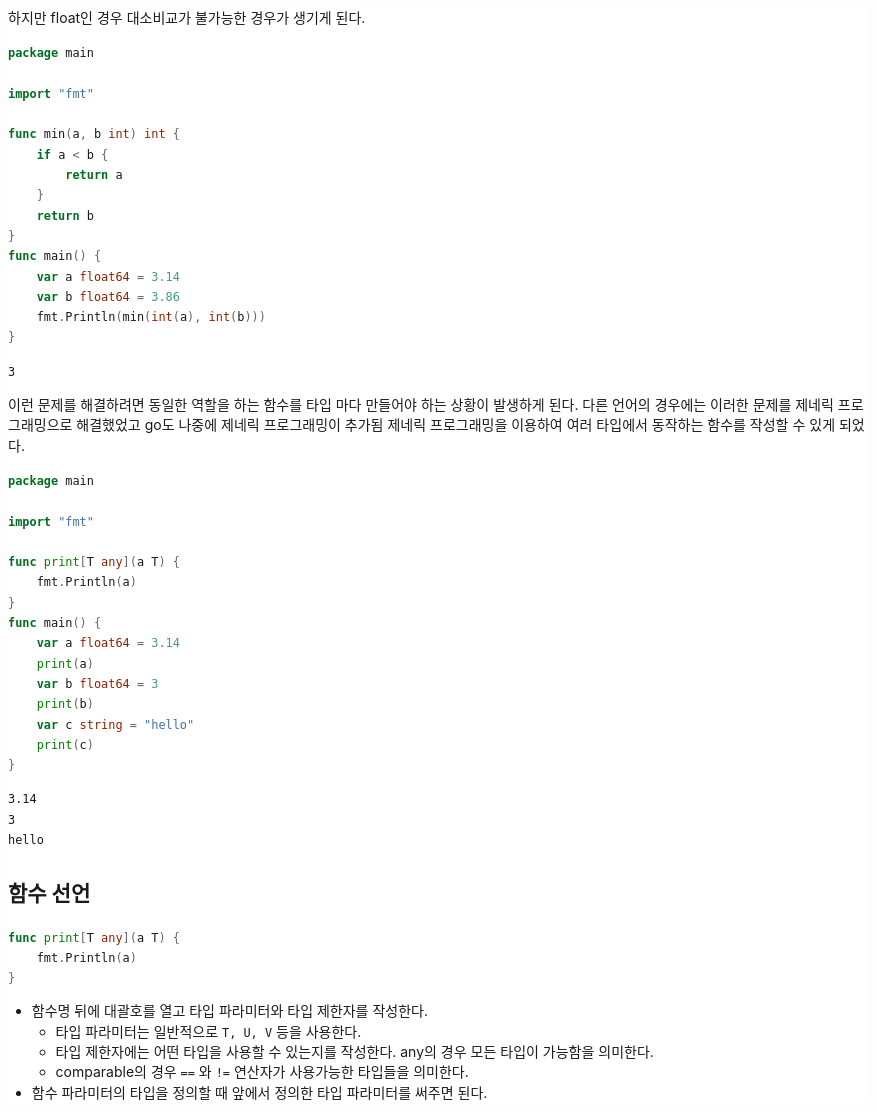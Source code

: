 하지만 float인 경우 대소비교가 불가능한 경우가 생기게 된다.

```go
package main

import "fmt"

func min(a, b int) int {
	if a < b {
		return a
	}
	return b
}
func main() {
	var a float64 = 3.14
	var b float64 = 3.86
	fmt.Println(min(int(a), int(b)))
}
```

```
3
```

이런 문제를 해결하려면 동일한 역할을 하는 함수를 타입 마다 만들어야 하는 상황이 발생하게 된다. 다른 언어의 경우에는 이러한 문제를 제네릭 프로그래밍으로 해결했었고 go도 나중에 제네릭 프로그래밍이 추가됨
제네릭 프로그래밍을 이용하여 여러 타입에서 동작하는 함수를 작성할 수 있게 되었다.

```go
package main

import "fmt"

func print[T any](a T) {
	fmt.Println(a)
}
func main() {
	var a float64 = 3.14
	print(a)
	var b float64 = 3
	print(b)
	var c string = "hello"
	print(c)
}
```

```
3.14
3
hello
```

## 함수 선언
```go
func print[T any](a T) {
	fmt.Println(a)
}
```
- 함수명 뒤에 대괄호를 열고 타입 파라미터와 타입 제한자를 작성한다. 
	- 타입 파라미터는 일반적으로 `T, U, V` 등을 사용한다.
	- 타입 제한자에는 어떤 타입을 사용할 수 있는지를 작성한다. any의 경우 모든 타입이 가능함을 의미한다.
	- comparable의 경우 `==` 와 `!=` 연산자가 사용가능한 타입들을 의미한다.
- 함수 파라미터의 타입을 정의할 때 앞에서 정의한 타입 파라미터를 써주면 된다.
